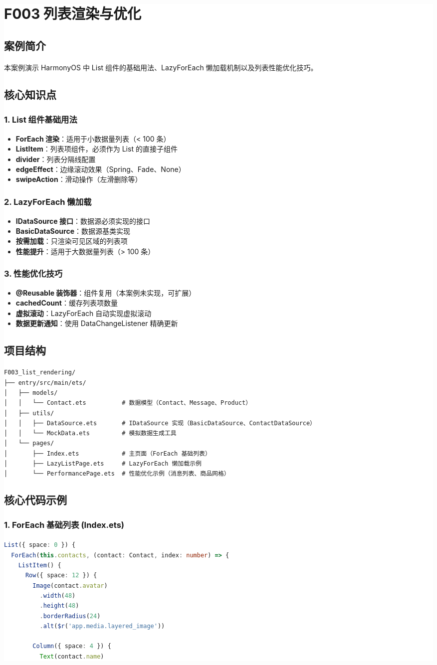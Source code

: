 # F003 列表渲染与优化

## 案例简介

本案例演示 HarmonyOS 中 List 组件的基础用法、LazyForEach 懒加载机制以及列表性能优化技巧。

## 核心知识点

### 1. List 组件基础用法
- **ForEach 渲染**：适用于小数据量列表（< 100 条）
- **ListItem**：列表项组件，必须作为 List 的直接子组件
- **divider**：列表分隔线配置
- **edgeEffect**：边缘滚动效果（Spring、Fade、None）
- **swipeAction**：滑动操作（左滑删除等）

### 2. LazyForEach 懒加载
- **IDataSource 接口**：数据源必须实现的接口
- **BasicDataSource**：数据源基类实现
- **按需加载**：只渲染可见区域的列表项
- **性能提升**：适用于大数据量列表（> 100 条）

### 3. 性能优化技巧
- **@Reusable 装饰器**：组件复用（本案例未实现，可扩展）
- **cachedCount**：缓存列表项数量
- **虚拟滚动**：LazyForEach 自动实现虚拟滚动
- **数据更新通知**：使用 DataChangeListener 精确更新

## 项目结构

```
F003_list_rendering/
├── entry/src/main/ets/
│   ├── models/
│   │   └── Contact.ets          # 数据模型（Contact、Message、Product）
│   ├── utils/
│   │   ├── DataSource.ets       # IDataSource 实现（BasicDataSource、ContactDataSource）
│   │   └── MockData.ets         # 模拟数据生成工具
│   └── pages/
│       ├── Index.ets            # 主页面（ForEach 基础列表）
│       ├── LazyListPage.ets     # LazyForEach 懒加载示例
│       └── PerformancePage.ets  # 性能优化示例（消息列表、商品网格）
```

## 核心代码示例

### 1. ForEach 基础列表 (Index.ets)

```typescript
List({ space: 0 }) {
  ForEach(this.contacts, (contact: Contact, index: number) => {
    ListItem() {
      Row({ space: 12 }) {
        Image(contact.avatar)
          .width(48)
          .height(48)
          .borderRadius(24)
          .alt($r('app.media.layered_image'))

        Column({ space: 4 }) {
          Text(contact.name)
```